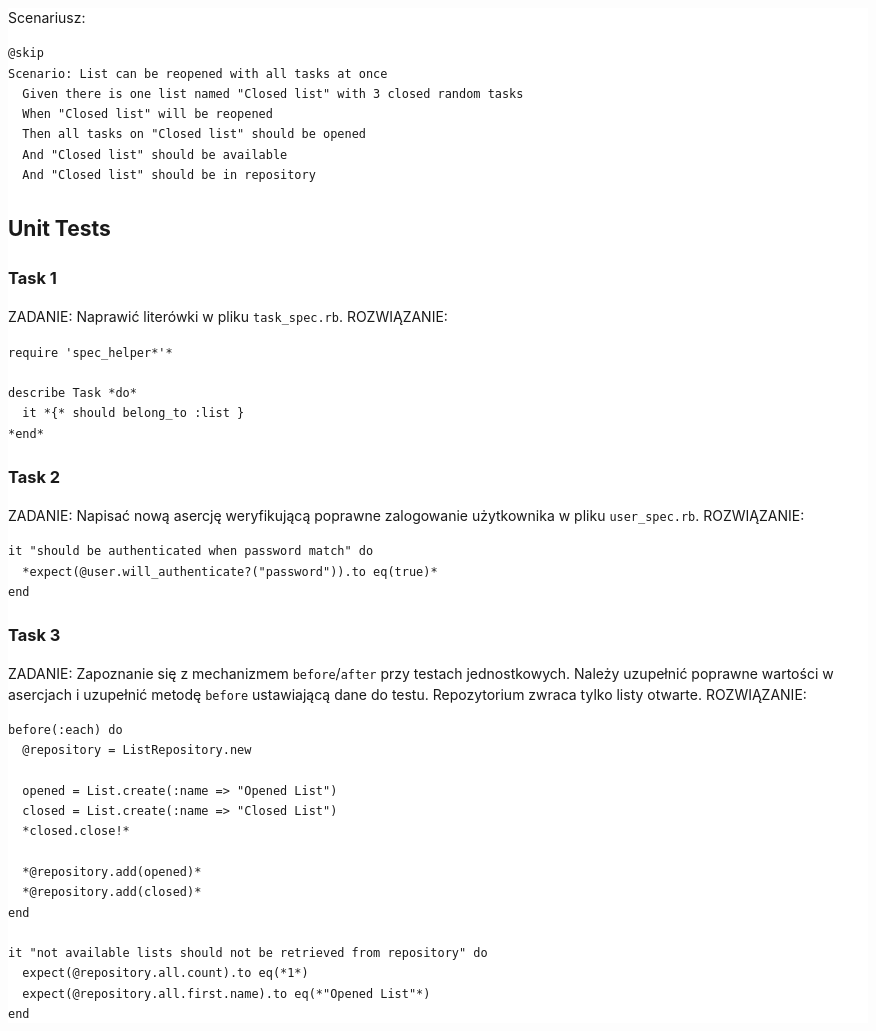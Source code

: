 Scenariusz:
~~~
@skip
Scenario: List can be reopened with all tasks at once
  Given there is one list named "Closed list" with 3 closed random tasks
  When "Closed list" will be reopened
  Then all tasks on "Closed list" should be opened
  And "Closed list" should be available
  And "Closed list" should be in repository
~~~

## Unit Tests

### Task 1

ZADANIE: Naprawić literówki w pliku `task_spec.rb`.
ROZWIĄZANIE:
~~~
require 'spec_helper*'*

describe Task *do*
  it *{* should belong_to :list }
*end*
~~~

### Task 2

ZADANIE: Napisać nową asercję weryfikującą poprawne zalogowanie użytkownika w pliku `user_spec.rb`.
ROZWIĄZANIE:
~~~
it "should be authenticated when password match" do
  *expect(@user.will_authenticate?("password")).to eq(true)*
end
~~~

### Task 3

ZADANIE: Zapoznanie się z mechanizmem `before`/`after` przy testach jednostkowych. Należy uzupełnić poprawne wartości w asercjach i uzupełnić metodę `before` ustawiającą dane do testu. Repozytorium zwraca tylko listy otwarte.
ROZWIĄZANIE:
~~~
before(:each) do
  @repository = ListRepository.new

  opened = List.create(:name => "Opened List")
  closed = List.create(:name => "Closed List")
  *closed.close!*

  *@repository.add(opened)*
  *@repository.add(closed)*
end

it "not available lists should not be retrieved from repository" do
  expect(@repository.all.count).to eq(*1*)
  expect(@repository.all.first.name).to eq(*"Opened List"*)
end
~~~
